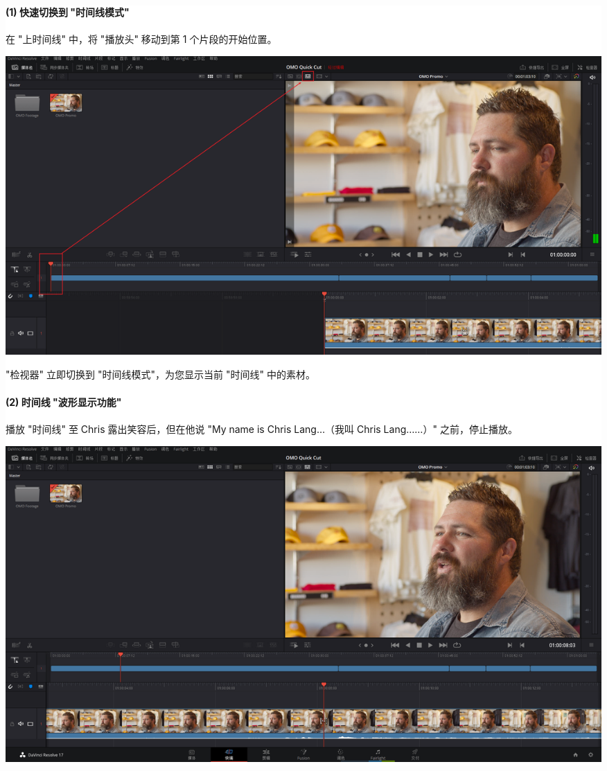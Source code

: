 #### (1) 快速切换到 "时间线模式"

在 "上时间线" 中，将 "播放头" 移动到第 1 个片段的开始位置。

![image-20230317165336940](readme.assets/image-20230317165336940.png)

"检视器" 立即切换到 "时间线模式"，为您显示当前 "时间线" 中的素材。

#### (2) 时间线 "波形显示功能"

播放 "时间线" 至 Chris 露出笑容后，但在他说 "My name is Chris Lang…（我叫 Chris Lang……）" 之前，停止播放。

![image-20230327162834129](readme.assets/image-20230327162834129.png)
